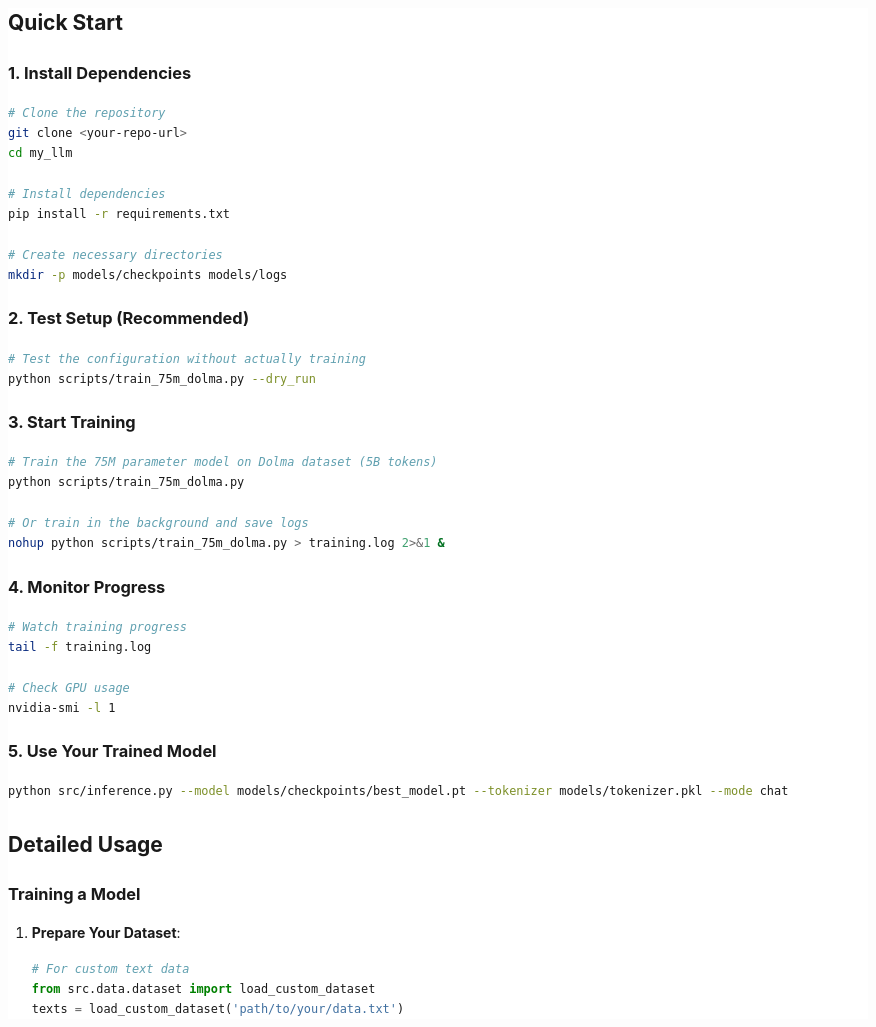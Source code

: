 ## Quick Start

### 1. Install Dependencies
```bash
# Clone the repository
git clone <your-repo-url>
cd my_llm

# Install dependencies
pip install -r requirements.txt

# Create necessary directories
mkdir -p models/checkpoints models/logs
```

### 2. Test Setup (Recommended)
```bash
# Test the configuration without actually training
python scripts/train_75m_dolma.py --dry_run
```

### 3. Start Training
```bash
# Train the 75M parameter model on Dolma dataset (5B tokens)
python scripts/train_75m_dolma.py

# Or train in the background and save logs
nohup python scripts/train_75m_dolma.py > training.log 2>&1 &
```

### 4. Monitor Progress
```bash
# Watch training progress
tail -f training.log

# Check GPU usage
nvidia-smi -l 1
```

### 5. Use Your Trained Model
```bash
python src/inference.py --model models/checkpoints/best_model.pt --tokenizer models/tokenizer.pkl --mode chat
```

## Detailed Usage

### Training a Model

1. **Prepare Your Dataset**:
   ```python
   # For custom text data
   from src.data.dataset import load_custom_dataset
   texts = load_custom_dataset('path/to/your/data.txt')
   ```
